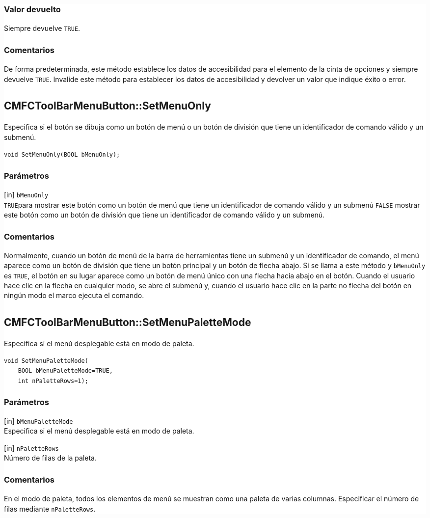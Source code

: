### <a name="return-value"></a>Valor devuelto  
 Siempre devuelve `TRUE`.  
  
### <a name="remarks"></a>Comentarios  
 De forma predeterminada, este método establece los datos de accesibilidad para el elemento de la cinta de opciones y siempre devuelve `TRUE`. Invalide este método para establecer los datos de accesibilidad y devolver un valor que indique éxito o error.  
  
##  <a name="a-namesetmenuonlya--cmfctoolbarmenubuttonsetmenuonly"></a><a name="setmenuonly"></a>CMFCToolBarMenuButton::SetMenuOnly  
 Especifica si el botón se dibuja como un botón de menú o un botón de división que tiene un identificador de comando válido y un submenú.  
  
```  
void SetMenuOnly(BOOL bMenuOnly);
```  
  
### <a name="parameters"></a>Parámetros  
 [in] `bMenuOnly`  
 `TRUE`para mostrar este botón como un botón de menú que tiene un identificador de comando válido y un submenú `FALSE` mostrar este botón como un botón de división que tiene un identificador de comando válido y un submenú.  
  
### <a name="remarks"></a>Comentarios  
 Normalmente, cuando un botón de menú de la barra de herramientas tiene un submenú y un identificador de comando, el menú aparece como un botón de división que tiene un botón principal y un botón de flecha abajo. Si se llama a este método y `bMenuOnly` es `TRUE`, el botón en su lugar aparece como un botón de menú único con una flecha hacia abajo en el botón. Cuando el usuario hace clic en la flecha en cualquier modo, se abre el submenú y, cuando el usuario hace clic en la parte no flecha del botón en ningún modo el marco ejecuta el comando.  
  
##  <a name="a-namesetmenupalettemodea--cmfctoolbarmenubuttonsetmenupalettemode"></a><a name="setmenupalettemode"></a>CMFCToolBarMenuButton::SetMenuPaletteMode  
 Especifica si el menú desplegable está en modo de paleta.  
  
```  
void SetMenuPaletteMode(
    BOOL bMenuPaletteMode=TRUE,  
    int nPaletteRows=1);
```  
  
### <a name="parameters"></a>Parámetros  
 [in] `bMenuPaletteMode`  
 Especifica si el menú desplegable está en modo de paleta.  
  
 [in] `nPaletteRows`  
 Número de filas de la paleta.  
  
### <a name="remarks"></a>Comentarios  
 En el modo de paleta, todos los elementos de menú se muestran como una paleta de varias columnas. Especificar el número de filas mediante `nPaletteRows`.  
  